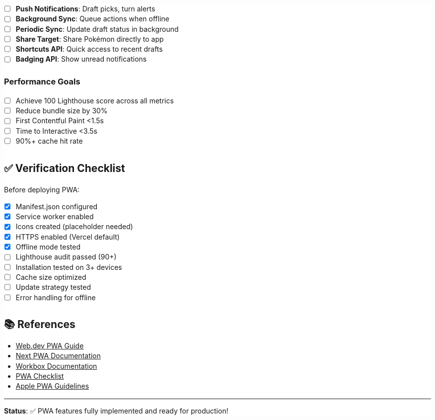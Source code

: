 - [ ] **Push Notifications**: Draft picks, turn alerts
- [ ] **Background Sync**: Queue actions when offline
- [ ] **Periodic Sync**: Update draft status in background
- [ ] **Share Target**: Share Pokémon directly to app
- [ ] **Shortcuts API**: Quick access to recent drafts
- [ ] **Badging API**: Show unread notifications

### Performance Goals

- [ ] Achieve 100 Lighthouse score across all metrics
- [ ] Reduce bundle size by 30%
- [ ] First Contentful Paint <1.5s
- [ ] Time to Interactive <3.5s
- [ ] 90%+ cache hit rate

## ✅ Verification Checklist

Before deploying PWA:

- [x] Manifest.json configured
- [x] Service worker enabled
- [x] Icons created (placeholder needed)
- [x] HTTPS enabled (Vercel default)
- [x] Offline mode tested
- [ ] Lighthouse audit passed (90+)
- [ ] Installation tested on 3+ devices
- [ ] Cache size optimized
- [ ] Update strategy tested
- [ ] Error handling for offline

## 📚 References

- [Web.dev PWA Guide](https://web.dev/progressive-web-apps/)
- [Next PWA Documentation](https://github.com/shadowwalker/next-pwa)
- [Workbox Documentation](https://developers.google.com/web/tools/workbox)
- [PWA Checklist](https://web.dev/pwa-checklist/)
- [Apple PWA Guidelines](https://developer.apple.com/library/archive/documentation/AppleApplications/Reference/SafariWebContent/ConfiguringWebApplications/ConfiguringWebApplications.html)

---

**Status**: ✅ PWA features fully implemented and ready for production!
